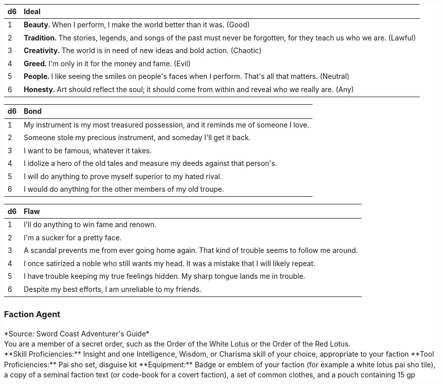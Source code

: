 | d6 | Ideal
|:---|:-----------------
| 1  | **Beauty.** When I perform, I make the world better than it was. (Good)
| 2  | **Tradition.** The stories, legends, and songs of the past must never be forgotten, for they teach us who we are. (Lawful)
| 3  | **Creativity.** The world is in need of new ideas and bold action. (Chaotic)
| 4  | **Greed.** I'm only in it for the money and fame. (Evil)
| 5  | **People.** I like seeing the smiles on people's faces when I perform. That's all that matters. (Neutral)
| 6  | **Honesty.** Art should reflect the soul; it should come from within and reveal who we really are. (Any)

| d6 | Bond
|:---|:-----------------
| 1  | My instrument is my most treasured possession, and it reminds me of someone I love.
| 2  | Someone stole my precious instrument, and someday I'll get it back.
| 3  | I want to be famous, whatever it takes.
| 4  | I idolize a hero of the old tales and measure my deeds against that person's.
| 5  | I will do anything to prove myself superior to my hated rival.
| 6  | I would do anything for the other members of my old troupe.

| d6 | Flaw
|:---|:-----------------
| 1  | I'll do anything to win fame and renown.
| 2  | I'm a sucker for a pretty face.
| 3  | A scandal prevents me from ever going home again. That kind of trouble seems to follow me around.
| 4  | I once satirized a noble who still wants my head. It was a mistake that I will likely repeat.
| 5  | I have trouble keeping my true feelings hidden. My sharp tongue lands me in trouble.
| 6  | Despite my best efforts, I am unreliable to my friends.

<h3 class="change">Faction Agent</h3>
*Source: Sword Coast Adventurer's Guide*  

<div class="HBonly" style="height:0em;"></div>
You are a member of a secret order, such as the Order of the White Lotus or the Order of the Red Lotus.

<div class="HBonly" style="height:0em;"></div>
**Skill Proficiencies:** Insight and one Intelligence, Wisdom, or Charisma skill of your choice, appropriate to your faction  
**Tool Proficiencies:** Pai sho set, disguise kit  
**Equipment:** Badge or emblem of your faction (for example a white lotus pai sho tile), a copy of a seminal faction text (or code-book for a covert faction), a set of common clothes, and a pouch containing 15 gp
